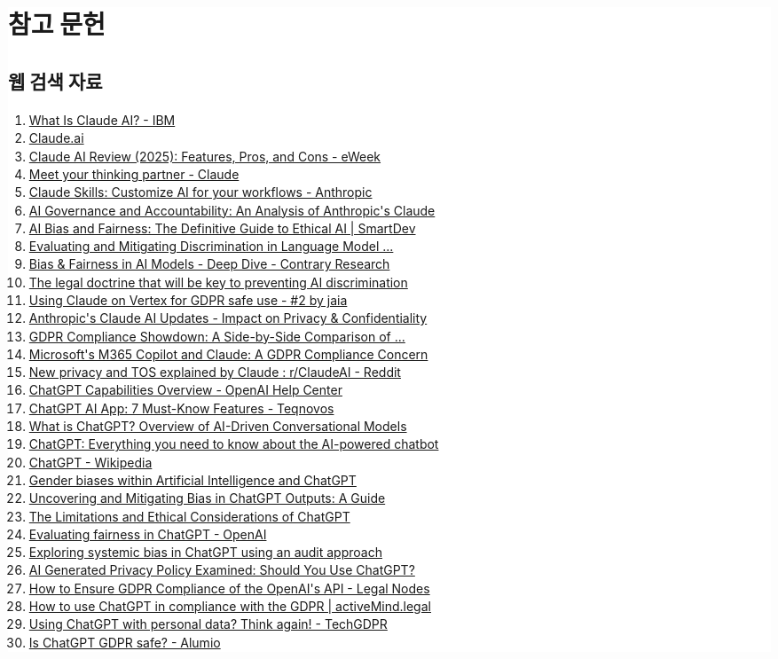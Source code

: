 # 참고 문헌

## 웹 검색 자료

1. [What Is Claude AI? - IBM](https://www.ibm.com/think/topics/claude-ai)
2. [Claude.ai](https://claude.ai/)
3. [Claude AI Review (2025): Features, Pros, and Cons - eWeek](https://www.eweek.com/artificial-intelligence/claude-ai-review/)
4. [Meet your thinking partner - Claude](https://www.claude.com/product/overview)
5. [Claude Skills: Customize AI for your workflows - Anthropic](https://www.anthropic.com/news/skills)
6. [AI Governance and Accountability: An Analysis of Anthropic's Claude](https://arxiv.org/html/2407.01557v1)
7. [AI Bias and Fairness: The Definitive Guide to Ethical AI | SmartDev](https://smartdev.com/addressing-ai-bias-and-fairness-challenges-implications-and-strategies-for-ethical-ai/)
8. [Evaluating and Mitigating Discrimination in Language Model ...](https://www.anthropic.com/research/evaluating-and-mitigating-discrimination-in-language-model-decisions)
9. [Bias & Fairness in AI Models - Deep Dive - Contrary Research](https://research.contrary.com/deep-dive/bias-fairness)
10. [The legal doctrine that will be key to preventing AI discrimination](https://www.brookings.edu/articles/the-legal-doctrine-that-will-be-key-to-preventing-ai-discrimination/)
11. [Using Claude on Vertex for GDPR safe use - #2 by jaia](https://discuss.google.dev/t/using-claude-on-vertex-for-gdpr-safe-use/160509/2)
12. [Anthropic's Claude AI Updates - Impact on Privacy & Confidentiality](https://amstlegal.com/anthropics-claude-ai-updated-terms-explained/)
13. [GDPR Compliance Showdown: A Side-by-Side Comparison of ...](https://pivotaledge.ai/blog/ai-assistant-gdpr-compliance-showdown)
14. [Microsoft's M365 Copilot and Claude: A GDPR Compliance Concern](https://www.linkedin.com/posts/lee-mager_ive-deleted-my-post-from-this-morning-expressing-activity-7377046840250363904-aaiX)
15. [New privacy and TOS explained by Claude : r/ClaudeAI - Reddit](https://www.reddit.com/r/ClaudeAI/comments/1n2jbjq/new_privacy_and_tos_explained_by_claude/)
16. [ChatGPT Capabilities Overview - OpenAI Help Center](https://help.openai.com/en/articles/9260256-chatgpt-capabilities-overview)
17. [ChatGPT AI App: 7 Must-Know Features - Teqnovos](https://teqnovos.com/blog/7-prominent-features-of-chatgpt-you-should-know-about/)
18. [What is ChatGPT? Overview of AI-Driven Conversational Models](https://www.debutinfotech.com/blog/what-is-chatgpt)
19. [ChatGPT: Everything you need to know about the AI-powered chatbot](https://techcrunch.com/2025/10/17/chatgpt-everything-to-know-about-the-ai-chatbot/)
20. [ChatGPT - Wikipedia](https://en.wikipedia.org/wiki/ChatGPT)
21. [Gender biases within Artificial Intelligence and ChatGPT](https://www.sciencedirect.com/science/article/pii/S2949882125000295)
22. [Uncovering and Mitigating Bias in ChatGPT Outputs: A Guide](https://promptsty.com/uncovering-and-mitigating-bias-in-chatgpt-outputs/)
23. [The Limitations and Ethical Considerations of ChatGPT](https://direct.mit.edu/dint/article/6/1/201/118839/The-Limitations-and-Ethical-Considerations-of)
24. [Evaluating fairness in ChatGPT - OpenAI](https://openai.com/index/evaluating-fairness-in-chatgpt/)
25. [Exploring systemic bias in ChatGPT using an audit approach](https://www.sciencedirect.com/science/article/pii/S2949882124000148)
26. [AI Generated Privacy Policy Examined: Should You Use ChatGPT?](https://termly.io/resources/articles/ai-privacy-policy-examined/)
27. [How to Ensure GDPR Compliance of the OpenAI's API - Legal Nodes](https://legalnodes.com/article/chatgpt-privacy-risks)
28. [How to use ChatGPT in compliance with the GDPR | activeMind.legal](https://www.activemind.legal/guides/chatgpt/)
29. [Using ChatGPT with personal data? Think again! - TechGDPR](https://techgdpr.com/blog/chatgpt-with-personal-data-gdpr/)
30. [Is ChatGPT GDPR safe? - Alumio](https://www.alumio.com/blog/is-chatgpt-gdpr-safe)